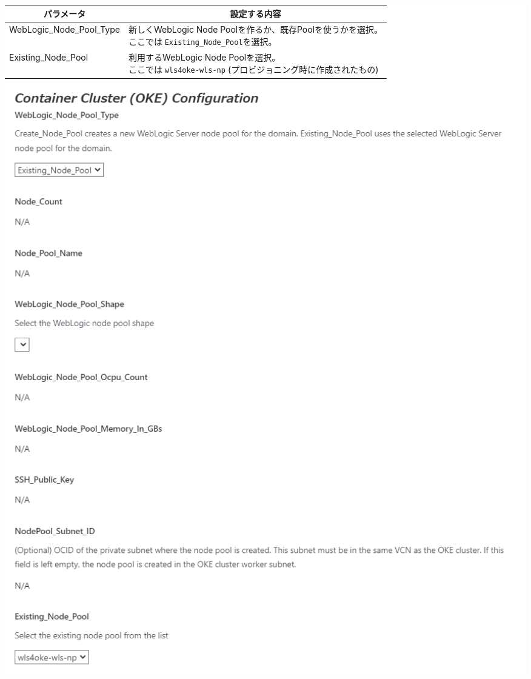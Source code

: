 | パラメータ              | 設定する内容                                                 |
| ----------------------- | ------------------------------------------------------------ |
| WebLogic_Node_Pool_Type | 新しくWebLogic Node Poolを作るか、既存Poolを使うかを選択。<br />ここでは `Existing_Node_Pool`を選択。 |
| Existing_Node_Pool      | 利用するWebLogic Node Poolを選択。<br />ここでは `wls4oke-wls-np` (プロビジョニング時に作成されたもの) |

![](3.2.003.jpg)
